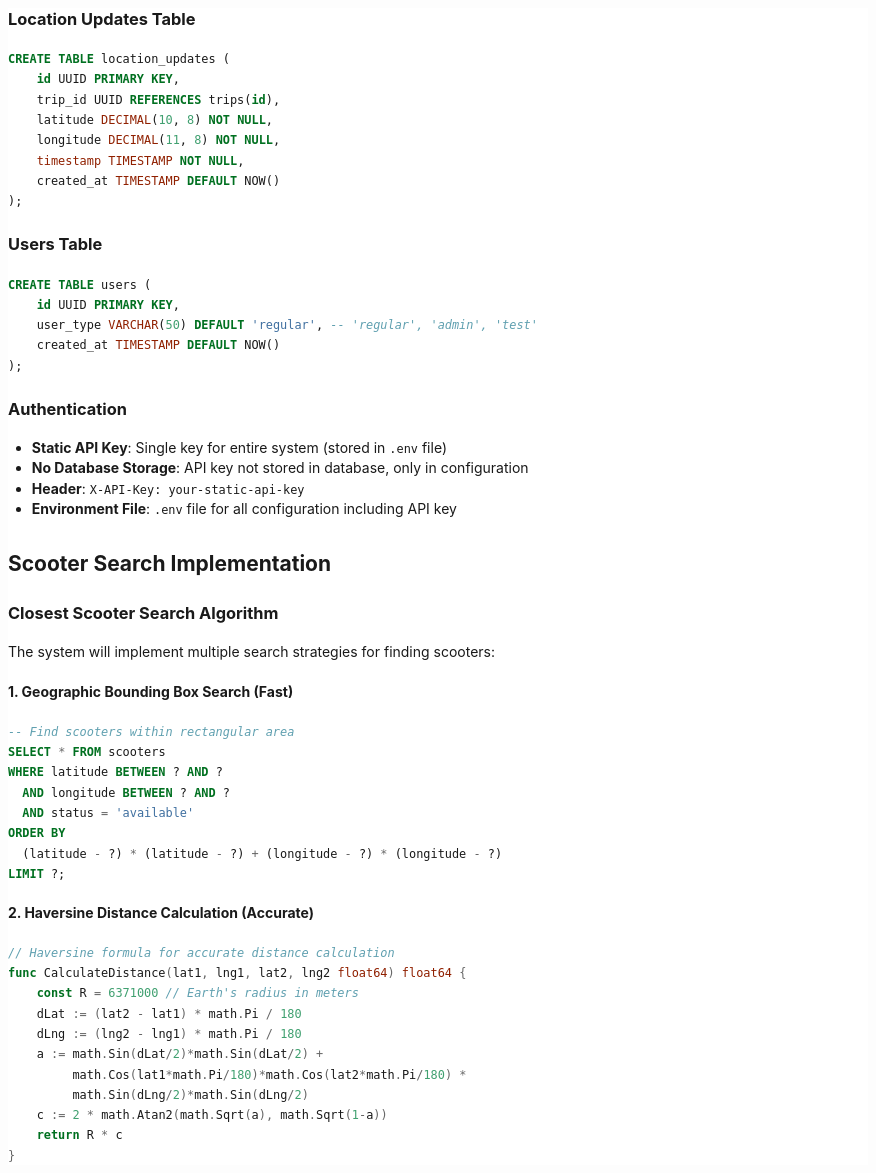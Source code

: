 ### Location Updates Table
```sql
CREATE TABLE location_updates (
    id UUID PRIMARY KEY,
    trip_id UUID REFERENCES trips(id),
    latitude DECIMAL(10, 8) NOT NULL,
    longitude DECIMAL(11, 8) NOT NULL,
    timestamp TIMESTAMP NOT NULL,
    created_at TIMESTAMP DEFAULT NOW()
);
```

### Users Table
```sql
CREATE TABLE users (
    id UUID PRIMARY KEY,
    user_type VARCHAR(50) DEFAULT 'regular', -- 'regular', 'admin', 'test'
    created_at TIMESTAMP DEFAULT NOW()
);
```

### Authentication
- **Static API Key**: Single key for entire system (stored in `.env` file)
- **No Database Storage**: API key not stored in database, only in configuration
- **Header**: `X-API-Key: your-static-api-key`
- **Environment File**: `.env` file for all configuration including API key

## Scooter Search Implementation

### Closest Scooter Search Algorithm
The system will implement multiple search strategies for finding scooters:

#### 1. Geographic Bounding Box Search (Fast)
```sql
-- Find scooters within rectangular area
SELECT * FROM scooters 
WHERE latitude BETWEEN ? AND ? 
  AND longitude BETWEEN ? AND ?
  AND status = 'available'
ORDER BY 
  (latitude - ?) * (latitude - ?) + (longitude - ?) * (longitude - ?)
LIMIT ?;
```

#### 2. Haversine Distance Calculation (Accurate)
```go
// Haversine formula for accurate distance calculation
func CalculateDistance(lat1, lng1, lat2, lng2 float64) float64 {
    const R = 6371000 // Earth's radius in meters
    dLat := (lat2 - lat1) * math.Pi / 180
    dLng := (lng2 - lng1) * math.Pi / 180
    a := math.Sin(dLat/2)*math.Sin(dLat/2) + 
         math.Cos(lat1*math.Pi/180)*math.Cos(lat2*math.Pi/180) * 
         math.Sin(dLng/2)*math.Sin(dLng/2)
    c := 2 * math.Atan2(math.Sqrt(a), math.Sqrt(1-a))
    return R * c
}
```

